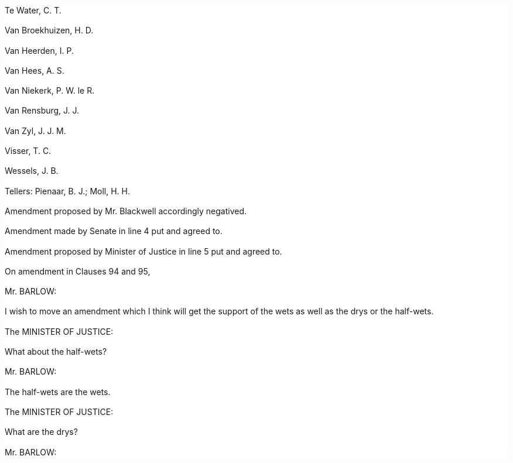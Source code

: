 <p>Te Water, C. T.</p>

<p>Van Broekhuizen, H. D.</p>

<p>Van Heerden, I. P.</p>

<p>Van Hees, A. S.</p>

<p>Van Niekerk, P. W. le R.</p>

<p>Van Rensburg, J. J.</p>

<p>Van Zyl, J. J. M.</p>

<p>Visser, T. C.</p>

<p>Wessels, J. B.</p>

<p>Tellers: Pienaar, B. J.; Moll, H. H.</p>

<p>Amendment proposed by Mr. Blackwell accordingly negatived.</p>

<p>Amendment made by Senate in line 4 put and agreed to.</p>

<p>Amendment proposed by Minister of Justice in line 5 put and agreed to.</p>

<p>On amendment in Clauses 94 and 95,</p>

<speech by="#barlow">

<from>Mr. <person refersTo="hansard_za">BARLOW</person>:</from>

<p>I wish to move an amendment which I think will get the support of the wets as well as the drys or the half-wets.</p>

</speech>

<speech by="#minister_of_justice">

<from>The <person refersTo="hansard_za">MINISTER OF JUSTICE</person>:</from>

<p>What about the half-wets?</p>

</speech>

<speech by="#barlow">

<from>Mr. <person refersTo="hansard_za">BARLOW</person>:</from>

<p>The half-wets are the wets.</p>

</speech>

<speech by="#minister_of_justice">

<from>The <person refersTo="hansard_za">MINISTER OF JUSTICE</person>:</from>

<p>What are the drys?</p>

</speech>

<speech by="#barlow">

<from>Mr. <person refersTo="hansard_za">BARLOW</person>:</from>
